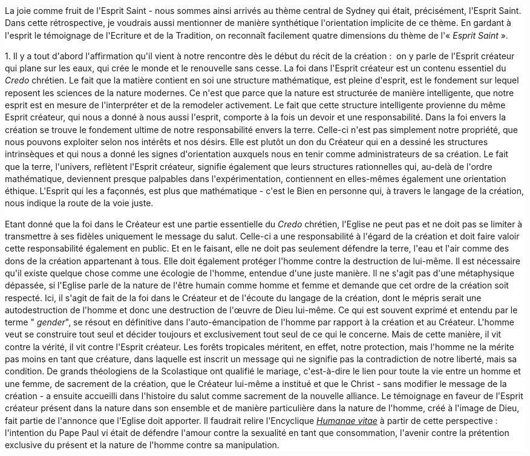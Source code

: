 La joie comme fruit de l'Esprit Saint - nous sommes ainsi arrivés au thème central de Sydney qui était, précisément, l'Esprit Saint. Dans cette rétrospective, je voudrais aussi mentionner de manière synthétique l'orientation implicite de ce thème. En gardant à l'esprit le témoignage de l'Ecriture et de la Tradition, on reconnaît facilement quatre dimensions du thème de l'« *Esprit Saint* ».

1. Il y a tout d'abord l'affirmation qu'il vient à notre rencontre dès le début du récit de la création :  on y parle de l'Esprit créateur qui plane sur les eaux, qui crée le monde et le renouvelle sans cesse. La foi dans l'Esprit créateur est un contenu essentiel du *Credo* chrétien. Le fait que la matière contient en soi une structure mathématique, est pleine d'esprit, est le fondement sur lequel reposent les sciences de la nature modernes. Ce n'est que parce que la nature est structurée de manière intelligente, que notre esprit est en mesure de l'interpréter et de la remodeler activement. Le fait que cette structure intelligente provienne du même Esprit créateur, qui nous a donné à nous aussi l'esprit, comporte à la fois un devoir et une responsabilité. Dans la foi envers la création se trouve le fondement ultime de notre responsabilité envers la terre. Celle-ci n'est pas simplement notre propriété, que nous pouvons exploiter selon nos intérêts et nos désirs. Elle est plutôt un don du Créateur qui en a dessiné les structures intrinsèques et qui nous a donné les signes d'orientation auxquels nous en tenir comme administrateurs de sa création. Le fait que la terre, l'univers, reflètent l'Esprit créateur, signifie également que leurs structures rationnelles qui, au-delà de l'ordre mathématique, deviennent presque palpables dans l'expérimentation, contiennent en elles-mêmes également une orientation éthique. L'Esprit qui les a façonnés, est plus que mathématique - c'est le Bien en personne qui, à travers le langage de la création, nous indique la route de la voie juste.

Etant donné que la foi dans le Créateur est une partie essentielle du *Credo* chrétien, l'Eglise ne peut pas et ne doit pas se limiter à transmettre à ses fidèles uniquement le message du salut. Celle-ci a une responsabilité à l'égard de la création et doit faire valoir cette responsabilité également en public. Et en le faisant, elle ne doit pas seulement défendre la terre, l'eau et l'air comme des dons de la création appartenant à tous. Elle doit également protéger l'homme contre la destruction de lui-même. Il est nécessaire qu'il existe quelque chose comme une écologie de l'homme, entendue d'une juste manière. Il ne s'agit pas d'une métaphysique dépassée, si l'Eglise parle de la nature de l'être humain comme homme et femme et demande que cet ordre de la création soit respecté. Ici, il s'agit de fait de la foi dans le Créateur et de l'écoute du langage de la création, dont le mépris serait une autodestruction de l'homme et donc une destruction de l'œuvre de Dieu lui-même. Ce qui est souvent exprimé et entendu par le terme " *gender*", se résout en définitive dans l'auto-émancipation de l'homme par rapport à la création et au Créateur. L'homme veut se construire tout seul et décider toujours et exclusivement tout seul de ce qui le concerne. Mais de cette manière, il vit contre la vérité, il vit contre l'Esprit créateur. Les forêts tropicales méritent, en effet, notre protection, mais l'homme ne la mérite pas moins en tant que créature, dans laquelle est inscrit un message qui ne signifie pas la contradiction de notre liberté, mais sa condition. De grands théologiens de la Scolastique ont qualifié le mariage, c'est-à-dire le lien pour toute la vie entre un homme et une femme, de sacrement de la création, que le Créateur lui-même a institué et que le Christ - sans modifier le message de la création - a ensuite accueilli dans l'histoire du salut comme sacrement de la nouvelle alliance. Le témoignage en faveur de l'Esprit créateur présent dans la nature dans son ensemble et de manière particulière dans la nature de l'homme, créé à l'image de Dieu, fait partie de l'annonce que l'Eglise doit apporter. Il faudrait relire l'Encyclique *[Humanae vitae](/content/paul-vi/fr/encyclicals/documents/hf_p-vi_enc_25071968_humanae-vitae.html)* à partir de cette perspective :  l'intention du Pape Paul vi était de défendre l'amour contre la sexualité en tant que consommation, l'avenir contre la prétention exclusive du présent et la nature de l'homme contre sa manipulation.

